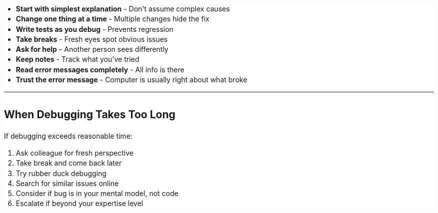 - **Start with simplest explanation** - Don't assume complex causes
- **Change one thing at a time** - Multiple changes hide the fix
- **Write tests as you debug** - Prevents regression
- **Take breaks** - Fresh eyes spot obvious issues
- **Ask for help** - Another person sees differently
- **Keep notes** - Track what you've tried
- **Read error messages completely** - All info is there
- **Trust the error message** - Computer is usually right about what broke

---

## When Debugging Takes Too Long

If debugging exceeds reasonable time:
1. Ask colleague for fresh perspective
2. Take break and come back later
3. Try rubber duck debugging
4. Search for similar issues online
5. Consider if bug is in your mental model, not code
6. Escalate if beyond your expertise level
